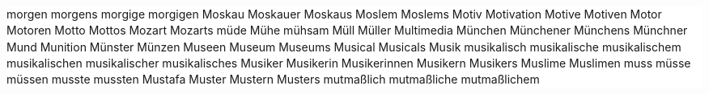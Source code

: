 morgen
morgens
morgige
morgigen
Moskau
Moskauer
Moskaus
Moslem
Moslems
Motiv
Motivation
Motive
Motiven
Motor
Motoren
Motto
Mottos
Mozart
Mozarts
müde
Mühe
mühsam
Müll
Müller
Multimedia
München
Münchener
Münchens
Münchner
Mund
Munition
Münster
Münzen
Museen
Museum
Museums
Musical
Musicals
Musik
musikalisch
musikalische
musikalischem
musikalischen
musikalischer
musikalisches
Musiker
Musikerin
Musikerinnen
Musikern
Musikers
Muslime
Muslimen
muss
müsse
müssen
musste
mussten
Mustafa
Muster
Mustern
Musters
mutmaßlich
mutmaßliche
mutmaßlichem